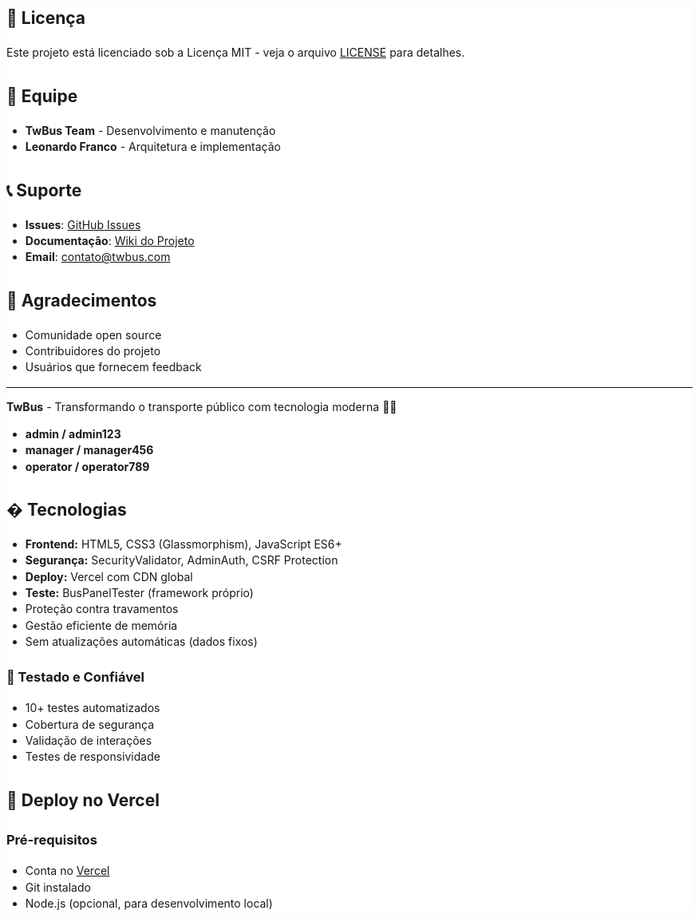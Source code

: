 ## 📄 Licença

Este projeto está licenciado sob a Licença MIT - veja o arquivo [LICENSE](LICENSE) para detalhes.

## 👥 Equipe

- **TwBus Team** - Desenvolvimento e manutenção
- **Leonardo Franco** - Arquitetura e implementação

## 📞 Suporte

- **Issues**: [GitHub Issues](https://github.com/leonardo-franco/twbus-painel/issues)
- **Documentação**: [Wiki do Projeto](https://github.com/leonardo-franco/twbus-painel/wiki)
- **Email**: contato@twbus.com

## 🙏 Agradecimentos

- Comunidade open source
- Contribuidores do projeto
- Usuários que fornecem feedback

---

**TwBus** - Transformando o transporte público com tecnologia moderna 🚌✨
- **admin / admin123**
- **manager / manager456**  
- **operator / operator789**

## �️ Tecnologias

- **Frontend:** HTML5, CSS3 (Glassmorphism), JavaScript ES6+
- **Segurança:** SecurityValidator, AdminAuth, CSRF Protection
- **Deploy:** Vercel com CDN global
- **Teste:** BusPanelTester (framework próprio)
- Proteção contra travamentos
- Gestão eficiente de memória
- Sem atualizações automáticas (dados fixos)

### 🧪 Testado e Confiável
- 10+ testes automatizados
- Cobertura de segurança
- Validação de interações
- Testes de responsividade

## 🚀 Deploy no Vercel

### Pré-requisitos
- Conta no [Vercel](https://vercel.com)
- Git instalado
- Node.js (opcional, para desenvolvimento local)
